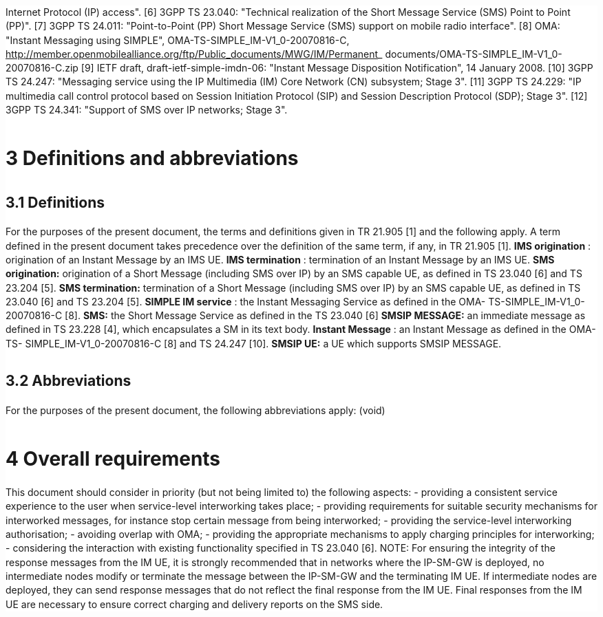 Internet Protocol (IP) access\".
[6] 3GPP TS 23.040: \"Technical realization of the Short Message Service (SMS)
Point to Point (PP)\".
[7] 3GPP TS 24.011: \"Point-to-Point (PP) Short Message Service (SMS) support
on mobile radio interface\".
[8] OMA: \"Instant Messaging using SIMPLE\", OMA-TS-SIMPLE_IM-V1_0-20070816-C,
http://member.openmobilealliance.org/ftp/Public_documents/MWG/IM/Permanent_
documents/OMA-TS-SIMPLE_IM-V1_0-20070816-C.zip
[9] IETF draft, draft-ietf-simple-imdn-06: \"Instant Message Disposition
Notification\", 14 January 2008.
[10] 3GPP TS 24.247: \"Messaging service using the IP Multimedia (IM) Core
Network (CN) subsystem; Stage 3\".
[11] 3GPP TS 24.229: \"IP multimedia call control protocol based on Session
Initiation Protocol (SIP) and Session Description Protocol (SDP); Stage 3\".
[12] 3GPP TS 24.341: \"Support of SMS over IP networks; Stage 3\".
# 3 Definitions and abbreviations
## 3.1 Definitions
For the purposes of the present document, the terms and definitions given in
TR 21.905 [1] and the following apply. A term defined in the present document
takes precedence over the definition of the same term, if any, in TR 21.905
[1].
**IMS origination** : origination of an Instant Message by an IMS UE.
**IMS termination** : termination of an Instant Message by an IMS UE.
**SMS origination:** origination of a Short Message (including SMS over IP) by
an SMS capable UE, as defined in TS 23.040 [6] and TS 23.204 [5].
**SMS termination:** termination of a Short Message (including SMS over IP) by
an SMS capable UE, as defined in TS 23.040 [6] and TS 23.204 [5].
**SIMPLE IM service** : the Instant Messaging Service as defined in the OMA-
TS-SIMPLE_IM-V1_0-20070816-C [8].
**SMS:** the Short Message Service as defined in the TS 23.040 [6]
**SMSIP MESSAGE:** an immediate message as defined in TS 23.228 [4], which
encapsulates a SM in its text body.
**Instant Message** : an Instant Message as defined in the OMA-TS-
SIMPLE_IM-V1_0-20070816-C [8] and TS 24.247 [10].
**SMSIP UE:** a UE which supports SMSIP MESSAGE.
## 3.2 Abbreviations
For the purposes of the present document, the following abbreviations apply:
(void)
# 4 Overall requirements
This document should consider in priority (but not being limited to) the
following aspects:
\- providing a consistent service experience to the user when service-level
interworking takes place;
\- providing requirements for suitable security mechanisms for interworked
messages, for instance stop certain message from being interworked;
\- providing the service-level interworking authorisation;
\- avoiding overlap with OMA;
\- providing the appropriate mechanisms to apply charging principles for
interworking;
\- considering the interaction with existing functionality specified in TS
23.040 [6].
NOTE: For ensuring the integrity of the response messages from the IM UE, it
is strongly recommended that in networks where the IP-SM-GW is deployed, no
intermediate nodes modify or terminate the message between the IP-SM-GW and
the terminating IM UE. If intermediate nodes are deployed, they can send
response messages that do not reflect the final response from the IM UE. Final
responses from the IM UE are necessary to ensure correct charging and delivery
reports on the SMS side.